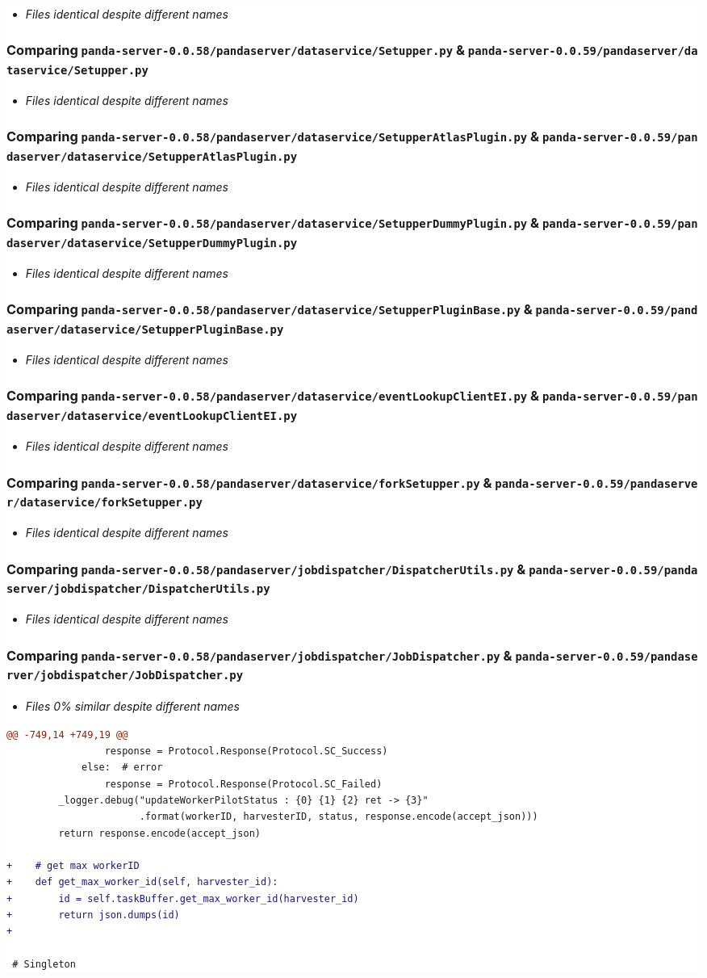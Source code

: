  * *Files identical despite different names*

### Comparing `panda-server-0.0.58/pandaserver/dataservice/Setupper.py` & `panda-server-0.0.59/pandaserver/dataservice/Setupper.py`

 * *Files identical despite different names*

### Comparing `panda-server-0.0.58/pandaserver/dataservice/SetupperAtlasPlugin.py` & `panda-server-0.0.59/pandaserver/dataservice/SetupperAtlasPlugin.py`

 * *Files identical despite different names*

### Comparing `panda-server-0.0.58/pandaserver/dataservice/SetupperDummyPlugin.py` & `panda-server-0.0.59/pandaserver/dataservice/SetupperDummyPlugin.py`

 * *Files identical despite different names*

### Comparing `panda-server-0.0.58/pandaserver/dataservice/SetupperPluginBase.py` & `panda-server-0.0.59/pandaserver/dataservice/SetupperPluginBase.py`

 * *Files identical despite different names*

### Comparing `panda-server-0.0.58/pandaserver/dataservice/eventLookupClientEI.py` & `panda-server-0.0.59/pandaserver/dataservice/eventLookupClientEI.py`

 * *Files identical despite different names*

### Comparing `panda-server-0.0.58/pandaserver/dataservice/forkSetupper.py` & `panda-server-0.0.59/pandaserver/dataservice/forkSetupper.py`

 * *Files identical despite different names*

### Comparing `panda-server-0.0.58/pandaserver/jobdispatcher/DispatcherUtils.py` & `panda-server-0.0.59/pandaserver/jobdispatcher/DispatcherUtils.py`

 * *Files identical despite different names*

### Comparing `panda-server-0.0.58/pandaserver/jobdispatcher/JobDispatcher.py` & `panda-server-0.0.59/pandaserver/jobdispatcher/JobDispatcher.py`

 * *Files 0% similar despite different names*

```diff
@@ -749,14 +749,19 @@
                 response = Protocol.Response(Protocol.SC_Success)
             else:  # error
                 response = Protocol.Response(Protocol.SC_Failed)
         _logger.debug("updateWorkerPilotStatus : {0} {1} {2} ret -> {3}"
                       .format(workerID, harvesterID, status, response.encode(accept_json)))
         return response.encode(accept_json)
 
+    # get max workerID
+    def get_max_worker_id(self, harvester_id):
+        id = self.taskBuffer.get_max_worker_id(harvester_id)
+        return json.dumps(id)
+
 
 # Singleton
```